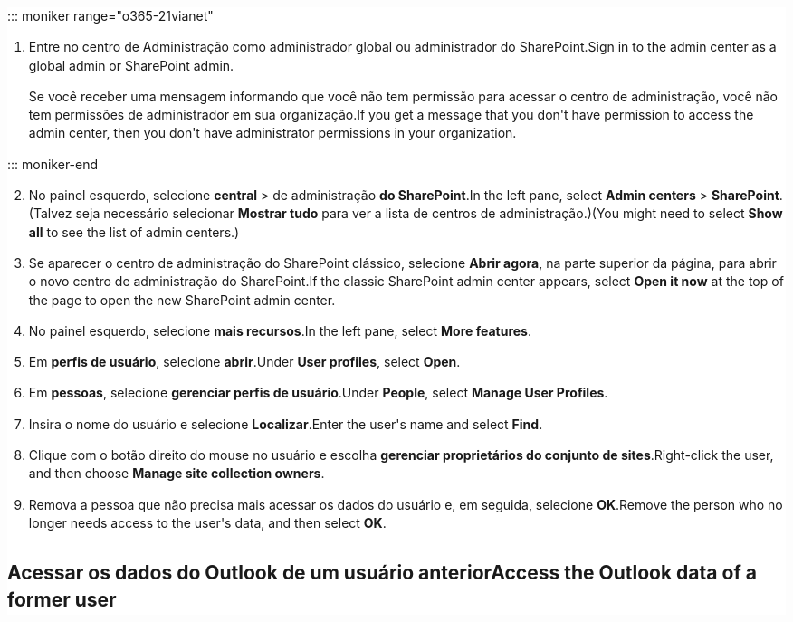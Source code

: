 ::: moniker range="o365-21vianet"

1. <span data-ttu-id="d1561-140">Entre no centro de <a href="https://go.microsoft.com/fwlink/p/?linkid=850627" target="_blank">Administração</a> como administrador global ou administrador do SharePoint.</span><span class="sxs-lookup"><span data-stu-id="d1561-140">Sign in to the <a href="https://go.microsoft.com/fwlink/p/?linkid=850627" target="_blank">admin center</a> as a global admin or SharePoint admin.</span></span>

    <span data-ttu-id="d1561-141">Se você receber uma mensagem informando que você não tem permissão para acessar o centro de administração, você não tem permissões de administrador em sua organização.</span><span class="sxs-lookup"><span data-stu-id="d1561-141">If you get a message that you don't have permission to access the admin center, then you don't have administrator permissions in your organization.</span></span>

::: moniker-end

2. <span data-ttu-id="d1561-142">No painel esquerdo, selecione **central** \> de administração **do SharePoint**.</span><span class="sxs-lookup"><span data-stu-id="d1561-142">In the left pane, select **Admin centers** \> **SharePoint**.</span></span> <span data-ttu-id="d1561-143">(Talvez seja necessário selecionar **Mostrar tudo** para ver a lista de centros de administração.)</span><span class="sxs-lookup"><span data-stu-id="d1561-143">(You might need to select **Show all** to see the list of admin centers.)</span></span>

3. <span data-ttu-id="d1561-144">Se aparecer o centro de administração do SharePoint clássico, selecione **Abrir agora**, na parte superior da página, para abrir o novo centro de administração do SharePoint.</span><span class="sxs-lookup"><span data-stu-id="d1561-144">If the classic SharePoint admin center appears, select **Open it now** at the top of the page to open the new SharePoint admin center.</span></span>

4. <span data-ttu-id="d1561-145">No painel esquerdo, selecione **mais recursos**.</span><span class="sxs-lookup"><span data-stu-id="d1561-145">In the left pane, select **More features**.</span></span>

5. <span data-ttu-id="d1561-146">Em **perfis de usuário**, selecione **abrir**.</span><span class="sxs-lookup"><span data-stu-id="d1561-146">Under **User profiles**, select **Open**.</span></span>

6. <span data-ttu-id="d1561-147">Em **pessoas**, selecione **gerenciar perfis de usuário**.</span><span class="sxs-lookup"><span data-stu-id="d1561-147">Under **People**, select **Manage User Profiles**.</span></span>

7. <span data-ttu-id="d1561-148">Insira o nome do usuário e selecione **Localizar**.</span><span class="sxs-lookup"><span data-stu-id="d1561-148">Enter the user's name and select **Find**.</span></span>

8. <span data-ttu-id="d1561-149">Clique com o botão direito do mouse no usuário e escolha **gerenciar proprietários do conjunto de sites**.</span><span class="sxs-lookup"><span data-stu-id="d1561-149">Right-click the user, and then choose **Manage site collection owners**.</span></span>

9. <span data-ttu-id="d1561-150">Remova a pessoa que não precisa mais acessar os dados do usuário e, em seguida, selecione **OK**.</span><span class="sxs-lookup"><span data-stu-id="d1561-150">Remove the person who no longer needs access to the user's data, and then select **OK**.</span></span>

    
## <a name="access-the-outlook-data-of-a-former-user"></a><span data-ttu-id="d1561-151">Acessar os dados do Outlook de um usuário anterior</span><span class="sxs-lookup"><span data-stu-id="d1561-151">Access the Outlook data of a former user</span></span>
